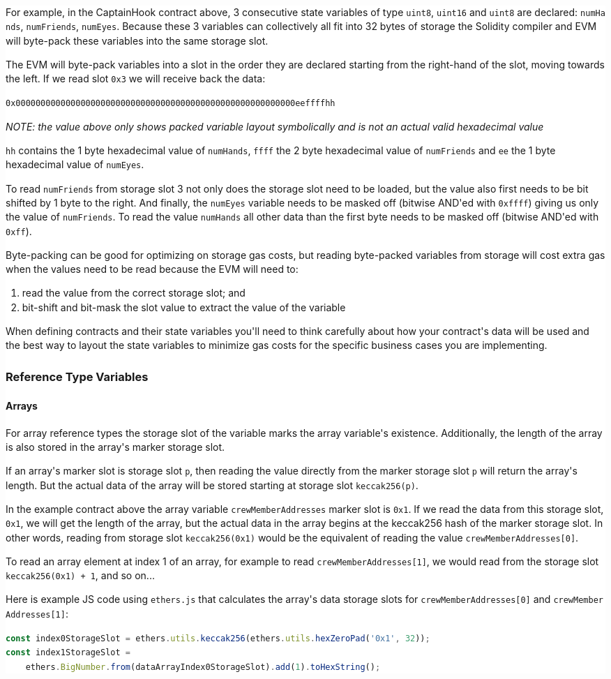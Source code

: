 For example, in the CaptainHook contract above, 3 consecutive state variables of type `uint8`, `uint16` and `uint8` are declared: `numHands`, `numFriends`, `numEyes`. Because these 3 variables can collectively all fit into 32 bytes of storage the Solidity compiler and EVM will byte-pack these variables into the same storage slot.

The EVM will byte-pack variables into a slot in the order they are declared starting from the right-hand of the slot, moving towards the left. If we read slot `0x3` we will receive back the data:

    0x00000000000000000000000000000000000000000000000000000000eeffffhh

_NOTE: the value above only shows packed variable layout symbolically and is not an actual valid hexadecimal value_

`hh` contains the 1 byte hexadecimal value of `numHands`, `ffff` the 2 byte hexadecimal value of `numFriends` and `ee` the 1 byte hexadecimal value of `numEyes`.

To read `numFriends` from storage slot 3 not only does the storage slot need to be loaded, but the value also first needs to be bit shifted by 1 byte to the right. And finally, the `numEyes` variable needs to be masked off (bitwise AND'ed with `0xffff`) giving us only the value of `numFriends`. To read the value `numHands` all other data than the first byte needs to be masked off (bitwise AND'ed with `0xff`).

Byte-packing can be good for optimizing on storage gas costs, but reading byte-packed variables from storage will cost extra gas when the values need to be read because the EVM will need to:
1. read the value from the correct storage slot; and
2. bit-shift and bit-mask the slot value to extract the value of the variable

When defining contracts and their state variables you'll need to think carefully about how your contract's data will be used and the best way to layout the state variables to minimize gas costs for the specific business cases you are implementing.

### Reference Type Variables

#### Arrays
For array reference types the storage slot of the variable marks the array variable's existence. Additionally, the length of the array is also stored in the array's marker storage slot.

If an array's marker slot is storage slot `p`, then reading the value directly from the marker storage slot `p` will return the array's length. But the actual data of the array will be stored starting at storage slot `keccak256(p)`.

In the example contract above the array variable `crewMemberAddresses` marker slot is `0x1`. If we read the data from this storage slot, `0x1`, we will get the length of the array, but the actual data in the array begins at the keccak256 hash of the marker storage slot. In other words, reading from storage slot `keccak256(0x1)` would be the equivalent of reading the value `crewMemberAddresses[0]`.

To read an array element at index 1 of an array, for example to read `crewMemberAddresses[1]`, we would read from the storage slot `keccak256(0x1) + 1`, and so on...

Here is example JS code using `ethers.js` that calculates the array's data storage slots for `crewMemberAddresses[0]` and `crewMemberAddresses[1]`:

```javascript
const index0StorageSlot = ethers.utils.keccak256(ethers.utils.hexZeroPad('0x1', 32));
const index1StorageSlot =
    ethers.BigNumber.from(dataArrayIndex0StorageSlot).add(1).toHexString();
```
